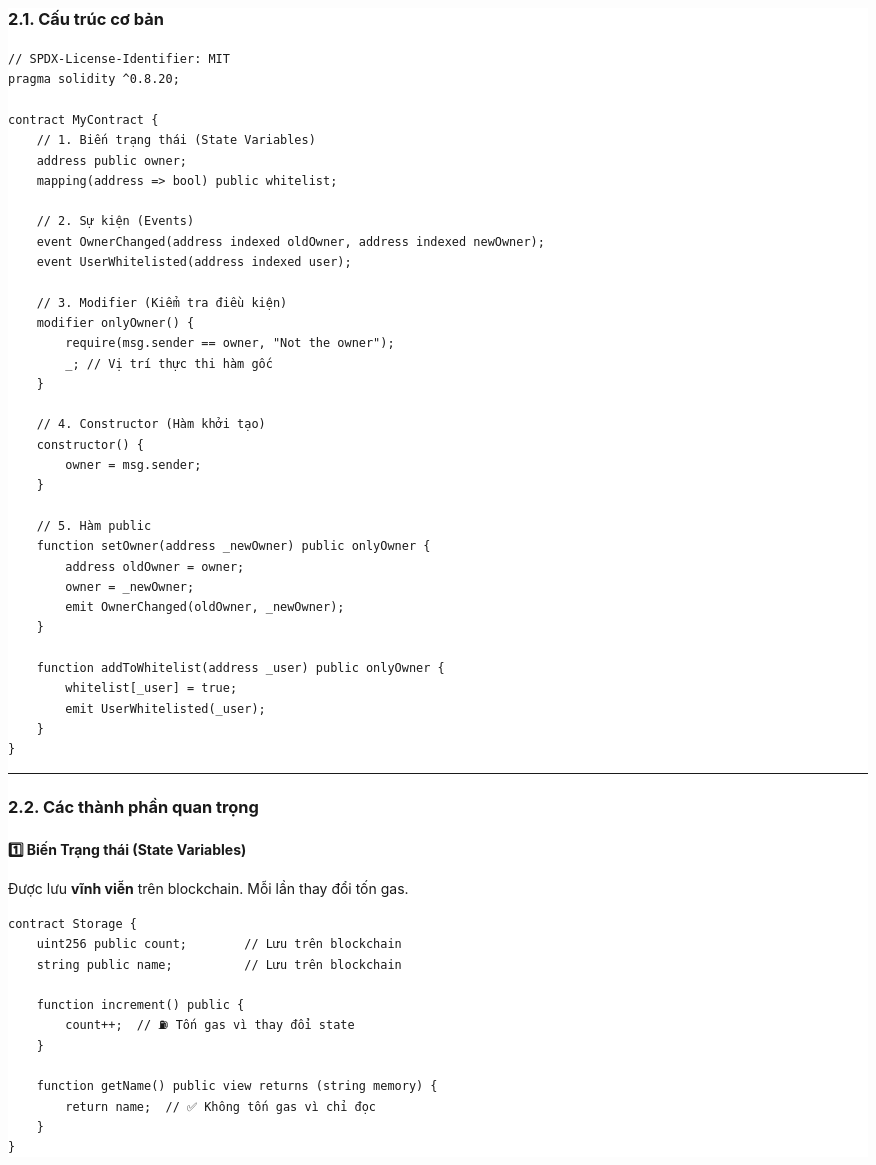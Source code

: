 ### 2.1. Cấu trúc cơ bản

```solidity
// SPDX-License-Identifier: MIT
pragma solidity ^0.8.20;

contract MyContract {
    // 1. Biến trạng thái (State Variables)
    address public owner;
    mapping(address => bool) public whitelist;

    // 2. Sự kiện (Events)
    event OwnerChanged(address indexed oldOwner, address indexed newOwner);
    event UserWhitelisted(address indexed user);

    // 3. Modifier (Kiểm tra điều kiện)
    modifier onlyOwner() {
        require(msg.sender == owner, "Not the owner");
        _; // Vị trí thực thi hàm gốc
    }

    // 4. Constructor (Hàm khởi tạo)
    constructor() {
        owner = msg.sender;
    }

    // 5. Hàm public
    function setOwner(address _newOwner) public onlyOwner {
        address oldOwner = owner;
        owner = _newOwner;
        emit OwnerChanged(oldOwner, _newOwner);
    }

    function addToWhitelist(address _user) public onlyOwner {
        whitelist[_user] = true;
        emit UserWhitelisted(_user);
    }
}
```

---

### 2.2. Các thành phần quan trọng

#### **1️⃣ Biến Trạng thái (State Variables)**

Được lưu **vĩnh viễn** trên blockchain. Mỗi lần thay đổi tốn gas.

```solidity
contract Storage {
    uint256 public count;        // Lưu trên blockchain
    string public name;          // Lưu trên blockchain

    function increment() public {
        count++;  // ⛽ Tốn gas vì thay đổi state
    }

    function getName() public view returns (string memory) {
        return name;  // ✅ Không tốn gas vì chỉ đọc
    }
}
```
